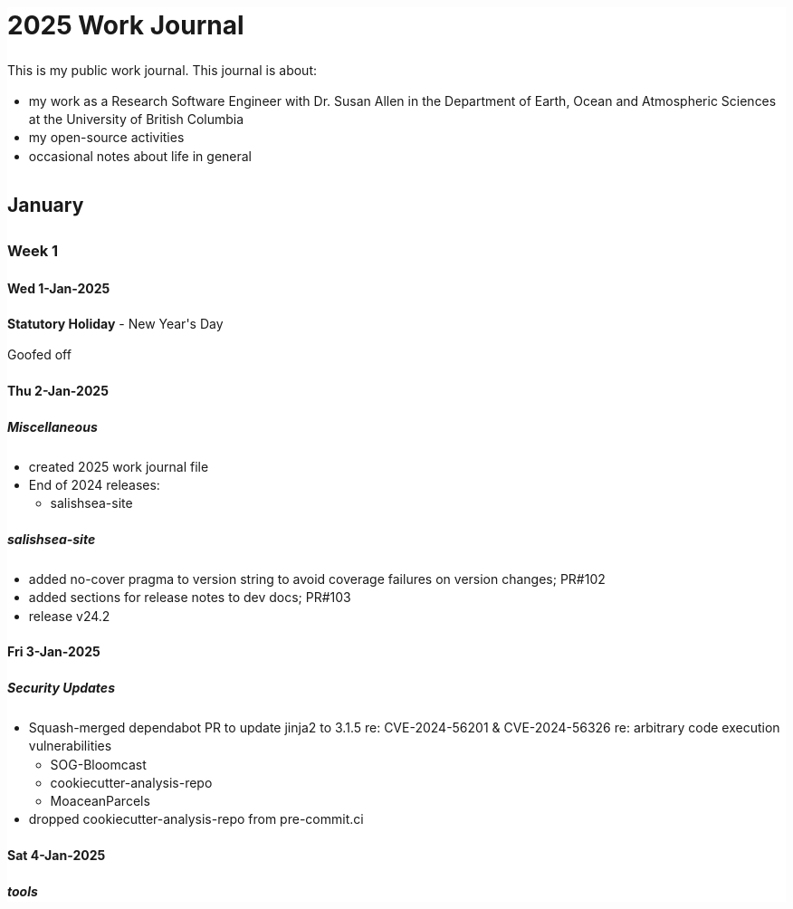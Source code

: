 # 2025 Work Journal

This is my public work journal.
This journal is about:

* my work as a Research Software Engineer with Dr. Susan Allen in the
  Department of Earth, Ocean and Atmospheric Sciences at the University of British Columbia
* my open-source activities
* occasional notes about life in general


## January

### Week 1

#### Wed 1-Jan-2025

**Statutory Holiday** - New Year's Day

Goofed off


#### Thu 2-Jan-2025

##### Miscellaneous

* created 2025 work journal file
* End of 2024 releases:
  * salishsea-site


##### salishsea-site

* added no-cover pragma to version string to avoid coverage failures on version changes; PR#102
* added sections for release notes to dev docs; PR#103
* release v24.2



#### Fri 3-Jan-2025

##### Security Updates

* Squash-merged dependabot PR to update jinja2 to 3.1.5 re: CVE-2024-56201 & CVE-2024-56326 re:
  arbitrary code execution vulnerabilities
  * SOG-Bloomcast
  * cookiecutter-analysis-repo
  * MoaceanParcels
* dropped cookiecutter-analysis-repo from pre-commit.ci



#### Sat 4-Jan-2025

##### tools
